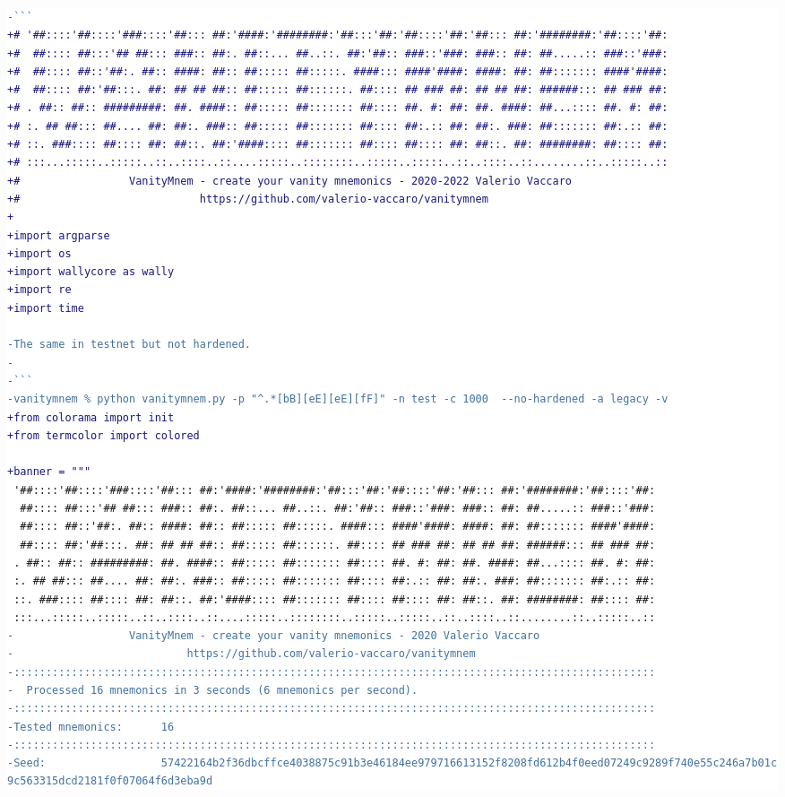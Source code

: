 ```diff
-```
+# '##::::'##::::'###::::'##::: ##:'####:'########:'##:::'##:'##::::'##:'##::: ##:'########:'##::::'##:
+#  ##:::: ##:::'## ##::: ###:: ##:. ##::... ##..::. ##:'##:: ###::'###: ###:: ##: ##.....:: ###::'###:
+#  ##:::: ##::'##:. ##:: ####: ##:: ##::::: ##:::::. ####::: ####'####: ####: ##: ##::::::: ####'####:
+#  ##:::: ##:'##:::. ##: ## ## ##:: ##::::: ##::::::. ##:::: ## ### ##: ## ## ##: ######::: ## ### ##:
+# . ##:: ##:: #########: ##. ####:: ##::::: ##::::::: ##:::: ##. #: ##: ##. ####: ##...:::: ##. #: ##:
+# :. ## ##::: ##.... ##: ##:. ###:: ##::::: ##::::::: ##:::: ##:.:: ##: ##:. ###: ##::::::: ##:.:: ##:
+# ::. ###:::: ##:::: ##: ##::. ##:'####:::: ##::::::: ##:::: ##:::: ##: ##::. ##: ########: ##:::: ##:
+# :::...:::::..:::::..::..::::..::....:::::..::::::::..:::::..:::::..::..::::..::........::..:::::..::
+#                 VanityMnem - create your vanity mnemonics - 2020-2022 Valerio Vaccaro
+#                            https://github.com/valerio-vaccaro/vanitymnem
+
+import argparse
+import os
+import wallycore as wally
+import re
+import time
 
-The same in testnet but not hardened.
-
-```
-vanitymnem % python vanitymnem.py -p "^.*[bB][eE][eE][fF]" -n test -c 1000  --no-hardened -a legacy -v
+from colorama import init
+from termcolor import colored
 
+banner = """
 '##::::'##::::'###::::'##::: ##:'####:'########:'##:::'##:'##::::'##:'##::: ##:'########:'##::::'##:
  ##:::: ##:::'## ##::: ###:: ##:. ##::... ##..::. ##:'##:: ###::'###: ###:: ##: ##.....:: ###::'###:
  ##:::: ##::'##:. ##:: ####: ##:: ##::::: ##:::::. ####::: ####'####: ####: ##: ##::::::: ####'####:
  ##:::: ##:'##:::. ##: ## ## ##:: ##::::: ##::::::. ##:::: ## ### ##: ## ## ##: ######::: ## ### ##:
 . ##:: ##:: #########: ##. ####:: ##::::: ##::::::: ##:::: ##. #: ##: ##. ####: ##...:::: ##. #: ##:
 :. ## ##::: ##.... ##: ##:. ###:: ##::::: ##::::::: ##:::: ##:.:: ##: ##:. ###: ##::::::: ##:.:: ##:
 ::. ###:::: ##:::: ##: ##::. ##:'####:::: ##::::::: ##:::: ##:::: ##: ##::. ##: ########: ##:::: ##:
 :::...:::::..:::::..::..::::..::....:::::..::::::::..:::::..:::::..::..::::..::........::..:::::..::
-                  VanityMnem - create your vanity mnemonics - 2020 Valerio Vaccaro
-                           https://github.com/valerio-vaccaro/vanitymnem
-::::::::::::::::::::::::::::::::::::::::::::::::::::::::::::::::::::::::::::::::::::::::::::::::::::
-  Processed 16 mnemonics in 3 seconds (6 mnemonics per second).
-::::::::::::::::::::::::::::::::::::::::::::::::::::::::::::::::::::::::::::::::::::::::::::::::::::
-Tested mnemonics:      16
-::::::::::::::::::::::::::::::::::::::::::::::::::::::::::::::::::::::::::::::::::::::::::::::::::::
-Seed:                  57422164b2f36dbcffce4038875c91b3e46184ee979716613152f8208fd612b4f0eed07249c9289f740e55c246a7b01c9c563315dcd2181f0f07064f6d3eba9d
```